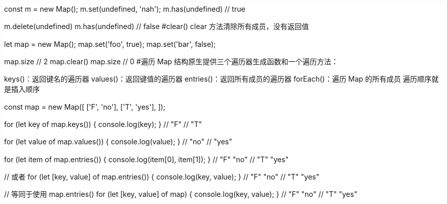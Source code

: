 const m = new Map();
m.set(undefined, 'nah');
m.has(undefined) // true

m.delete(undefined)
m.has(undefined) // false
#clear()
clear 方法清除所有成员，没有返回值

let map = new Map();
map.set('foo', true);
map.set('bar', false);

map.size // 2
map.clear()
map.size // 0 #遍历
Map 结构原生提供三个遍历器生成函数和一个遍历方法：

keys()：返回键名的遍历器
values()：返回键值的遍历器
entries()：返回所有成员的遍历器
forEach()：遍历 Map 的所有成员
遍历顺序就是插入顺序

const map = new Map([
['F', 'no'],
['T', 'yes'],
]);

for (let key of map.keys()) {
console.log(key);
}
// "F"
// "T"

for (let value of map.values()) {
console.log(value);
}
// "no"
// "yes"

for (let item of map.entries()) {
console.log(item[0], item[1]);
}
// "F" "no"
// "T" "yes"

// 或者
for (let [key, value] of map.entries()) {
console.log(key, value);
}
// "F" "no"
// "T" "yes"

// 等同于使用 map.entries()
for (let [key, value] of map) {
console.log(key, value);
}
// "F" "no"
// "T" "yes"
